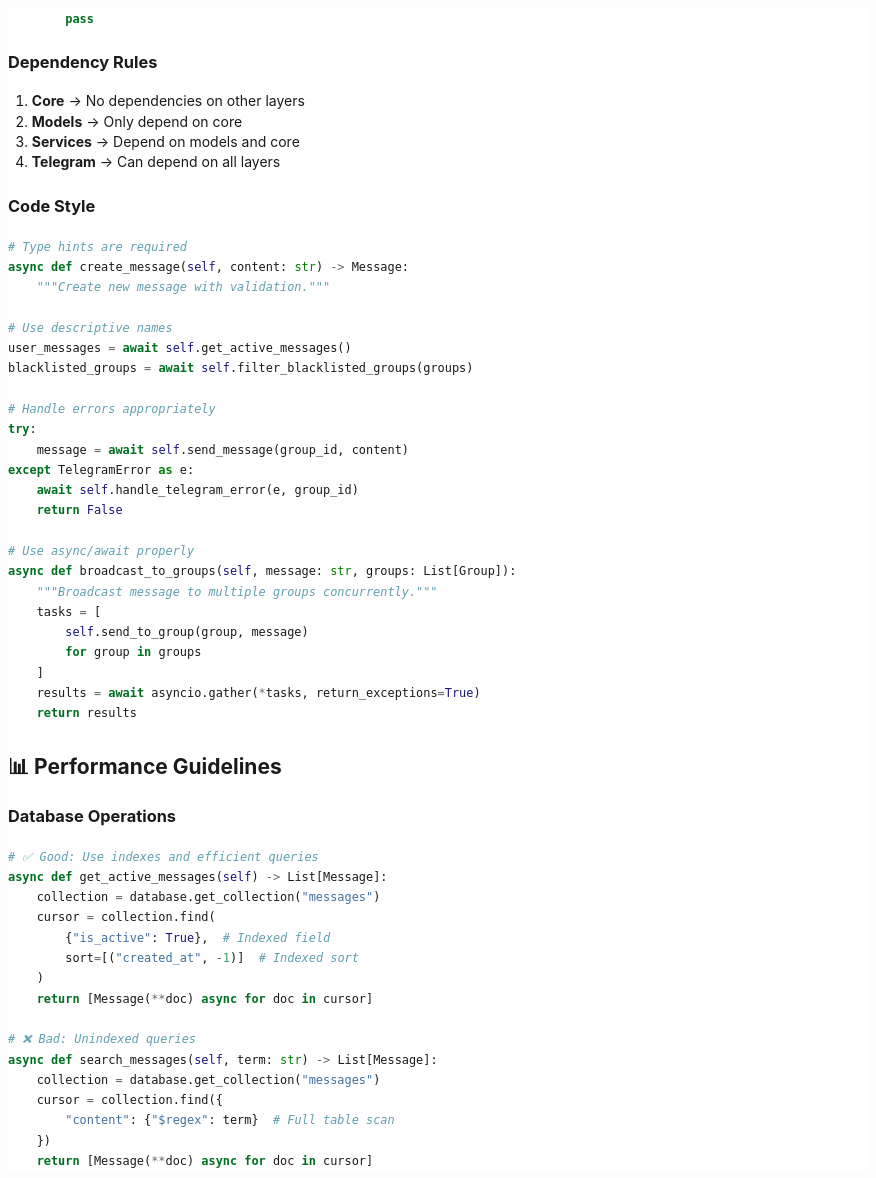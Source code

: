 ```python
        pass
```

### Dependency Rules

1. **Core** → No dependencies on other layers
2. **Models** → Only depend on core
3. **Services** → Depend on models and core
4. **Telegram** → Can depend on all layers

### Code Style

```python
# Type hints are required
async def create_message(self, content: str) -> Message:
    """Create new message with validation."""
    
# Use descriptive names
user_messages = await self.get_active_messages()
blacklisted_groups = await self.filter_blacklisted_groups(groups)

# Handle errors appropriately
try:
    message = await self.send_message(group_id, content)
except TelegramError as e:
    await self.handle_telegram_error(e, group_id)
    return False

# Use async/await properly
async def broadcast_to_groups(self, message: str, groups: List[Group]):
    """Broadcast message to multiple groups concurrently."""
    tasks = [
        self.send_to_group(group, message) 
        for group in groups
    ]
    results = await asyncio.gather(*tasks, return_exceptions=True)
    return results
```

## 📊 Performance Guidelines

### Database Operations

```python
# ✅ Good: Use indexes and efficient queries
async def get_active_messages(self) -> List[Message]:
    collection = database.get_collection("messages")
    cursor = collection.find(
        {"is_active": True},  # Indexed field
        sort=[("created_at", -1)]  # Indexed sort
    )
    return [Message(**doc) async for doc in cursor]

# ❌ Bad: Unindexed queries
async def search_messages(self, term: str) -> List[Message]:
    collection = database.get_collection("messages") 
    cursor = collection.find({
        "content": {"$regex": term}  # Full table scan
    })
    return [Message(**doc) async for doc in cursor]
```
